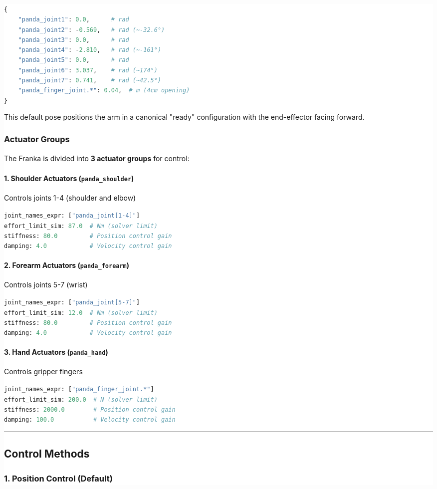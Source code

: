 ```python
{
    "panda_joint1": 0.0,      # rad
    "panda_joint2": -0.569,   # rad (~-32.6°)
    "panda_joint3": 0.0,      # rad
    "panda_joint4": -2.810,   # rad (~-161°)
    "panda_joint5": 0.0,      # rad
    "panda_joint6": 3.037,    # rad (~174°)
    "panda_joint7": 0.741,    # rad (~42.5°)
    "panda_finger_joint.*": 0.04,  # m (4cm opening)
}
```

This default pose positions the arm in a canonical "ready" configuration with the end-effector facing forward.

### Actuator Groups

The Franka is divided into **3 actuator groups** for control:

#### 1. **Shoulder Actuators** (`panda_shoulder`)
Controls joints 1-4 (shoulder and elbow)

```python
joint_names_expr: ["panda_joint[1-4]"]
effort_limit_sim: 87.0  # Nm (solver limit)
stiffness: 80.0         # Position control gain
damping: 4.0            # Velocity control gain
```

#### 2. **Forearm Actuators** (`panda_forearm`)
Controls joints 5-7 (wrist)

```python
joint_names_expr: ["panda_joint[5-7]"]
effort_limit_sim: 12.0  # Nm (solver limit)
stiffness: 80.0         # Position control gain
damping: 4.0            # Velocity control gain
```

#### 3. **Hand Actuators** (`panda_hand`)
Controls gripper fingers

```python
joint_names_expr: ["panda_finger_joint.*"]
effort_limit_sim: 200.0  # N (solver limit)
stiffness: 2000.0        # Position control gain
damping: 100.0           # Velocity control gain
```

---

## Control Methods

### 1. Position Control (Default)
